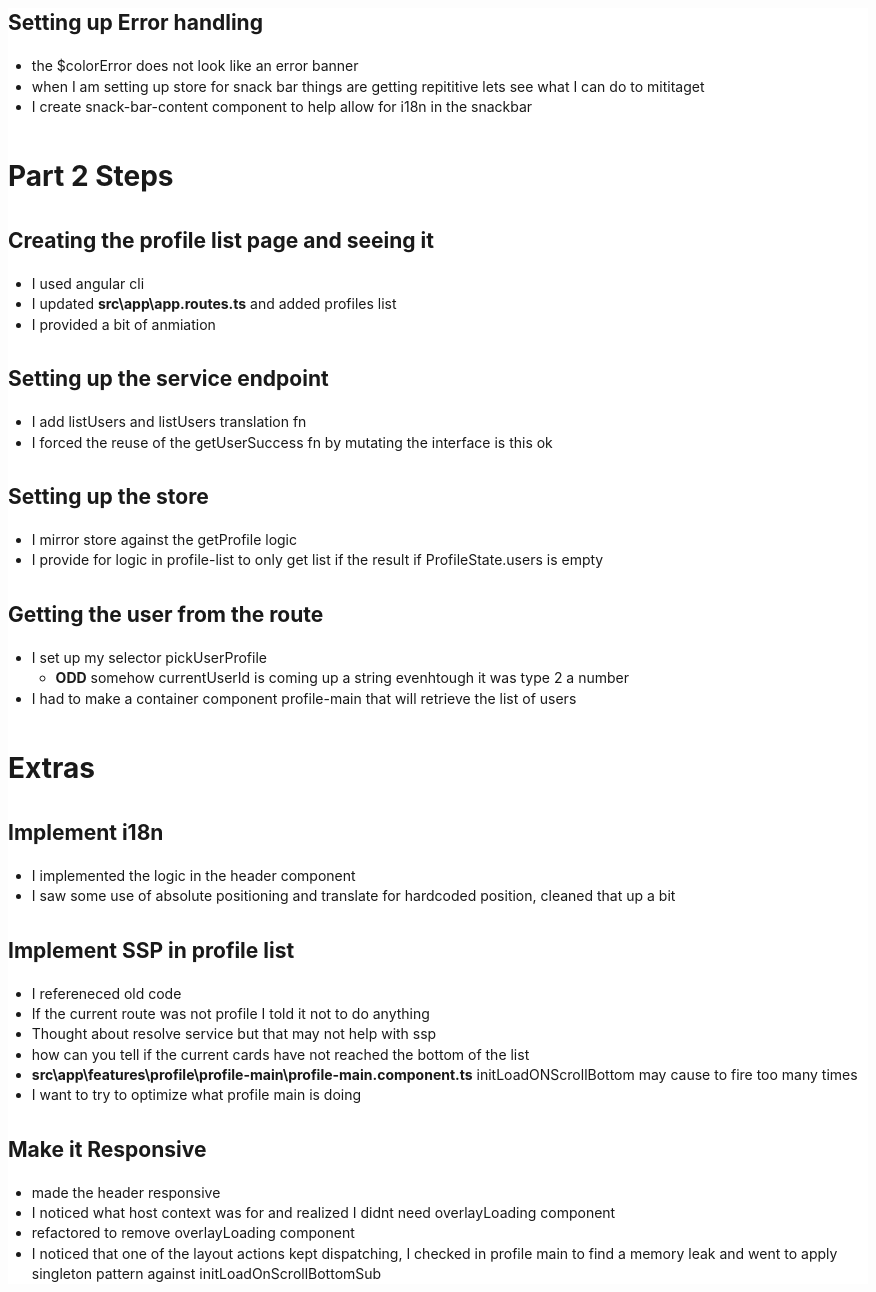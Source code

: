 ## Setting up Error handling
* the $colorError does not look like an error banner
* when I am setting up store for snack bar things are getting repititive lets see what I can do to mititaget
* I create snack-bar-content component to help allow for i18n in the snackbar

# Part 2 Steps

## Creating the profile list page and seeing it
* I used angular cli
* I updated __src\app\app.routes.ts__ and added profiles list
* I provided a bit of anmiation

## Setting up the service endpoint
* I add listUsers and listUsers translation fn
* I forced the reuse of the getUserSuccess fn by mutating the interface is this ok

## Setting up the store
* I mirror store against the getProfile logic
* I provide for logic in profile-list to only get list if the result if ProfileState.users is empty

## Getting the user from the route
* I set up my selector pickUserProfile
  * __ODD__ somehow currentUserId is coming up a string evenhtough it was type 2 a number
* I had to make a container component profile-main that will retrieve the list of users

# Extras 

## Implement i18n
* I implemented the logic in the header component
* I saw some use of absolute positioning and translate for hardcoded position, cleaned that up a bit

## Implement SSP in profile list
* I refereneced old code
* If the current route was not profile I told it not to do anything
* Thought about resolve service but that may not help with ssp
* how can you tell if the current cards have not reached the bottom of the list
* __src\app\features\profile\profile-main\profile-main.component.ts__ initLoadONScrollBottom may cause to fire too many times
* I want to try to optimize what profile main is doing

## Make it Responsive
* made the header responsive
* I noticed what host context was for and realized I didnt need overlayLoading component
* refactored to remove overlayLoading component
* I noticed that one of the layout actions kept dispatching, I checked in profile main to find a memory leak and went to apply singleton pattern against initLoadOnScrollBottomSub
